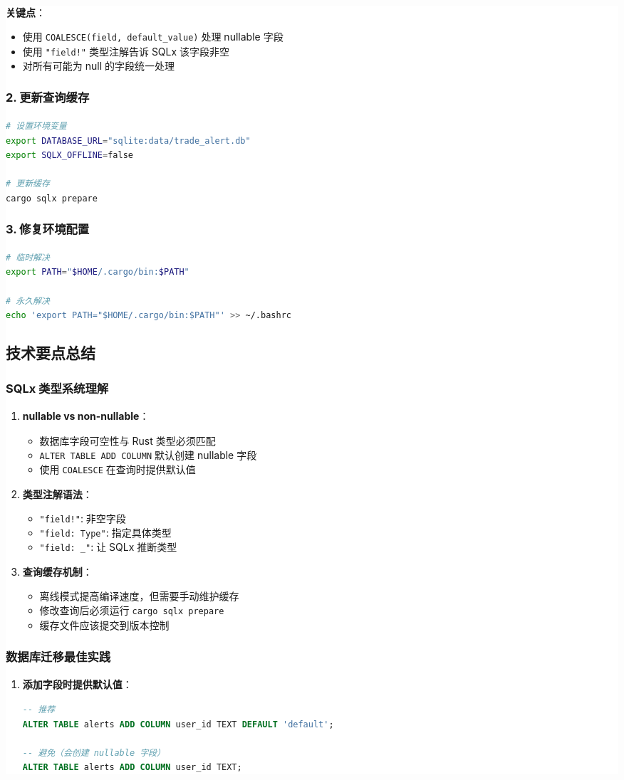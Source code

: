 **关键点**：
- 使用 `COALESCE(field, default_value)` 处理 nullable 字段
- 使用 `"field!"` 类型注解告诉 SQLx 该字段非空
- 对所有可能为 null 的字段统一处理

### 2. 更新查询缓存
```bash
# 设置环境变量
export DATABASE_URL="sqlite:data/trade_alert.db"
export SQLX_OFFLINE=false

# 更新缓存
cargo sqlx prepare
```

### 3. 修复环境配置
```bash
# 临时解决
export PATH="$HOME/.cargo/bin:$PATH"

# 永久解决
echo 'export PATH="$HOME/.cargo/bin:$PATH"' >> ~/.bashrc
```

## 技术要点总结

### SQLx 类型系统理解
1. **nullable vs non-nullable**：
   - 数据库字段可空性与 Rust 类型必须匹配
   - `ALTER TABLE ADD COLUMN` 默认创建 nullable 字段
   - 使用 `COALESCE` 在查询时提供默认值

2. **类型注解语法**：
   - `"field!"`: 非空字段
   - `"field: Type"`: 指定具体类型
   - `"field: _"`: 让 SQLx 推断类型

3. **查询缓存机制**：
   - 离线模式提高编译速度，但需要手动维护缓存
   - 修改查询后必须运行 `cargo sqlx prepare`
   - 缓存文件应该提交到版本控制

### 数据库迁移最佳实践
1. **添加字段时提供默认值**：
   ```sql
   -- 推荐
   ALTER TABLE alerts ADD COLUMN user_id TEXT DEFAULT 'default';
   
   -- 避免（会创建 nullable 字段）
   ALTER TABLE alerts ADD COLUMN user_id TEXT;
   ```
